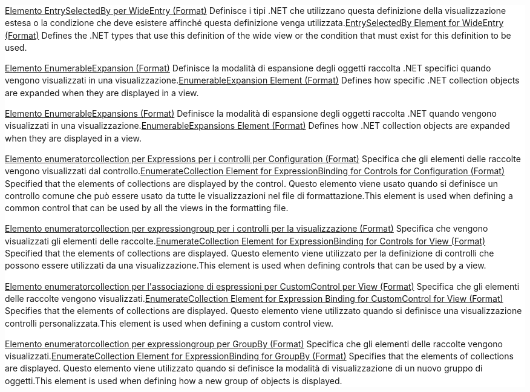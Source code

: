 <span data-ttu-id="9a2ec-165">[Elemento EntrySelectedBy per WideEntry (Format)](./entryselectedby-element-for-wideentry-format.md) Definisce i tipi .NET che utilizzano questa definizione della visualizzazione estesa o la condizione che deve esistere affinché questa definizione venga utilizzata.</span><span class="sxs-lookup"><span data-stu-id="9a2ec-165">[EntrySelectedBy Element for WideEntry (Format)](./entryselectedby-element-for-wideentry-format.md) Defines the .NET types that use this definition of the wide view or the condition that must exist for this definition to be used.</span></span>

<span data-ttu-id="9a2ec-166">[Elemento EnumerableExpansion (Format)](./enumerableexpansion-element-format.md) Definisce la modalità di espansione degli oggetti raccolta .NET specifici quando vengono visualizzati in una visualizzazione.</span><span class="sxs-lookup"><span data-stu-id="9a2ec-166">[EnumerableExpansion Element (Format)](./enumerableexpansion-element-format.md) Defines how specific .NET collection objects are expanded when they are displayed in a view.</span></span>

<span data-ttu-id="9a2ec-167">[Elemento EnumerableExpansions (Format)](./enumerableexpansions-element-format.md) Definisce la modalità di espansione degli oggetti raccolta .NET quando vengono visualizzati in una visualizzazione.</span><span class="sxs-lookup"><span data-stu-id="9a2ec-167">[EnumerableExpansions Element (Format)](./enumerableexpansions-element-format.md) Defines how .NET collection objects are expanded when they are displayed in a view.</span></span>

<span data-ttu-id="9a2ec-168">[Elemento enumeratorcollection per Expressions per i controlli per Configuration (Format)](./enumeratecollection-element-for-expressionbinding-for-controls-for-configuration-format.md) Specifica che gli elementi delle raccolte vengono visualizzati dal controllo.</span><span class="sxs-lookup"><span data-stu-id="9a2ec-168">[EnumerateCollection Element for ExpressionBinding for Controls for Configuration (Format)](./enumeratecollection-element-for-expressionbinding-for-controls-for-configuration-format.md) Specified that the elements of collections are displayed by the control.</span></span> <span data-ttu-id="9a2ec-169">Questo elemento viene usato quando si definisce un controllo comune che può essere usato da tutte le visualizzazioni nel file di formattazione.</span><span class="sxs-lookup"><span data-stu-id="9a2ec-169">This element is used when defining a common control that can be used by all the views in the formatting file.</span></span>

<span data-ttu-id="9a2ec-170">[Elemento enumeratorcollection per expressiongroup per i controlli per la visualizzazione (Format)](./enumeratecollection-element-for-expressionbinding-for-controls-for-view-format.md) Specifica che vengono visualizzati gli elementi delle raccolte.</span><span class="sxs-lookup"><span data-stu-id="9a2ec-170">[EnumerateCollection Element for ExpressionBinding for Controls for View (Format)](./enumeratecollection-element-for-expressionbinding-for-controls-for-view-format.md) Specified that the elements of collections are displayed.</span></span> <span data-ttu-id="9a2ec-171">Questo elemento viene utilizzato per la definizione di controlli che possono essere utilizzati da una visualizzazione.</span><span class="sxs-lookup"><span data-stu-id="9a2ec-171">This element is used when defining controls that can be used by a view.</span></span>

<span data-ttu-id="9a2ec-172">[Elemento enumeratorcollection per l'associazione di espressioni per CustomControl per View (Format)](./enumeratecollection-element-for-expressionbinding-for-customcontrol-for-view-format.md) Specifica che gli elementi delle raccolte vengono visualizzati.</span><span class="sxs-lookup"><span data-stu-id="9a2ec-172">[EnumerateCollection Element for Expression Binding for CustomControl for View (Format)](./enumeratecollection-element-for-expressionbinding-for-customcontrol-for-view-format.md) Specifies that the elements of collections are displayed.</span></span> <span data-ttu-id="9a2ec-173">Questo elemento viene utilizzato quando si definisce una visualizzazione controlli personalizzata.</span><span class="sxs-lookup"><span data-stu-id="9a2ec-173">This element is used when defining a custom control view.</span></span>

<span data-ttu-id="9a2ec-174">[Elemento enumeratorcollection per expressiongroup per GroupBy (Format)](./enumeratecollection-element-for-expressionbinding-for-groupby-format.md) Specifica che gli elementi delle raccolte vengono visualizzati.</span><span class="sxs-lookup"><span data-stu-id="9a2ec-174">[EnumerateCollection Element for ExpressionBinding for GroupBy (Format)](./enumeratecollection-element-for-expressionbinding-for-groupby-format.md) Specifies that the elements of collections are displayed.</span></span> <span data-ttu-id="9a2ec-175">Questo elemento viene utilizzato quando si definisce la modalità di visualizzazione di un nuovo gruppo di oggetti.</span><span class="sxs-lookup"><span data-stu-id="9a2ec-175">This element is used when defining how a new group of objects is displayed.</span></span>
